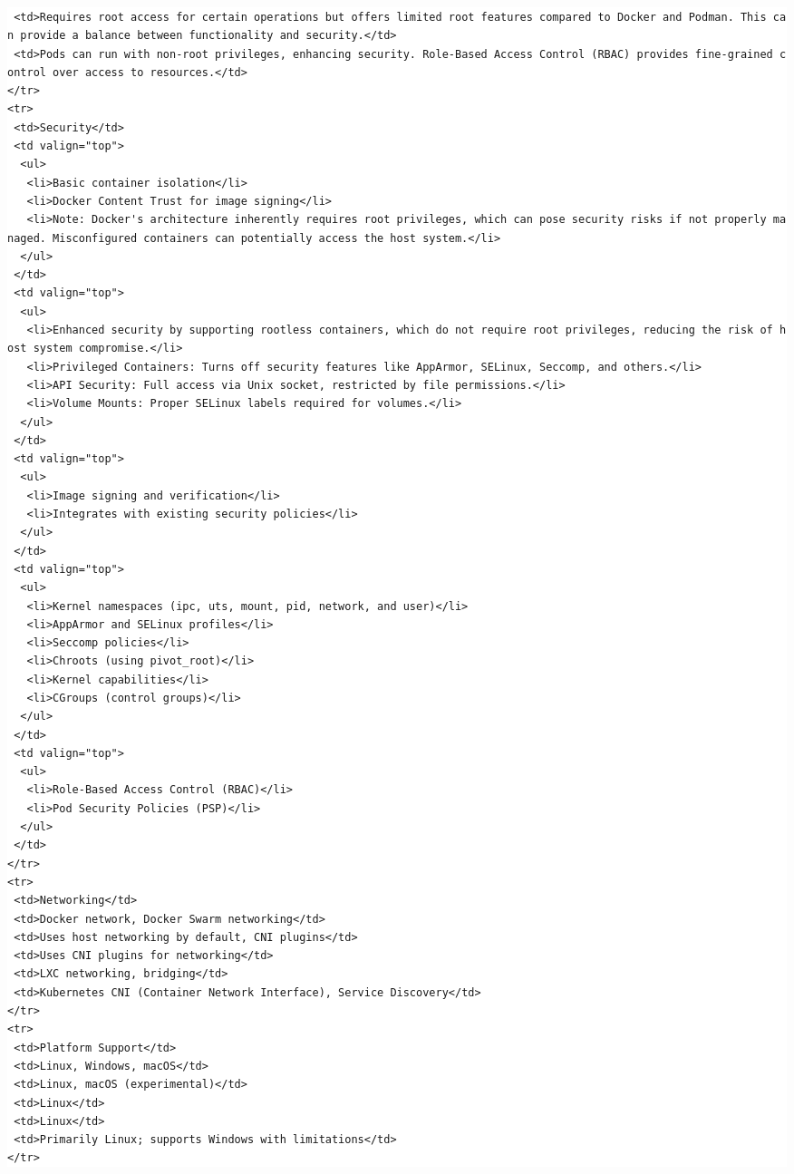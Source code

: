      <td>Requires root access for certain operations but offers limited root features compared to Docker and Podman. This can provide a balance between functionality and security.</td>
     <td>Pods can run with non-root privileges, enhancing security. Role-Based Access Control (RBAC) provides fine-grained control over access to resources.</td>
    </tr>
    <tr>
     <td>Security</td>
     <td valign="top">
      <ul>
       <li>Basic container isolation</li>
       <li>Docker Content Trust for image signing</li>
       <li>Note: Docker's architecture inherently requires root privileges, which can pose security risks if not properly managed. Misconfigured containers can potentially access the host system.</li>
      </ul>
     </td>
     <td valign="top">
      <ul>
       <li>Enhanced security by supporting rootless containers, which do not require root privileges, reducing the risk of host system compromise.</li>
       <li>Privileged Containers: Turns off security features like AppArmor, SELinux, Seccomp, and others.</li>
       <li>API Security: Full access via Unix socket, restricted by file permissions.</li>
       <li>Volume Mounts: Proper SELinux labels required for volumes.</li>
      </ul>
     </td>
     <td valign="top">
      <ul>
       <li>Image signing and verification</li>
       <li>Integrates with existing security policies</li>
      </ul>
     </td>
     <td valign="top">
      <ul>
       <li>Kernel namespaces (ipc, uts, mount, pid, network, and user)</li>
       <li>AppArmor and SELinux profiles</li>
       <li>Seccomp policies</li>
       <li>Chroots (using pivot_root)</li>
       <li>Kernel capabilities</li>
       <li>CGroups (control groups)</li>
      </ul>
     </td>
     <td valign="top">
      <ul>
       <li>Role-Based Access Control (RBAC)</li>
       <li>Pod Security Policies (PSP)</li>
      </ul>
     </td>
    </tr>
    <tr>
     <td>Networking</td>
     <td>Docker network, Docker Swarm networking</td>
     <td>Uses host networking by default, CNI plugins</td>
     <td>Uses CNI plugins for networking</td>
     <td>LXC networking, bridging</td>
     <td>Kubernetes CNI (Container Network Interface), Service Discovery</td>
    </tr>
    <tr>
     <td>Platform Support</td>
     <td>Linux, Windows, macOS</td>
     <td>Linux, macOS (experimental)</td>
     <td>Linux</td>
     <td>Linux</td>
     <td>Primarily Linux; supports Windows with limitations</td>
    </tr>